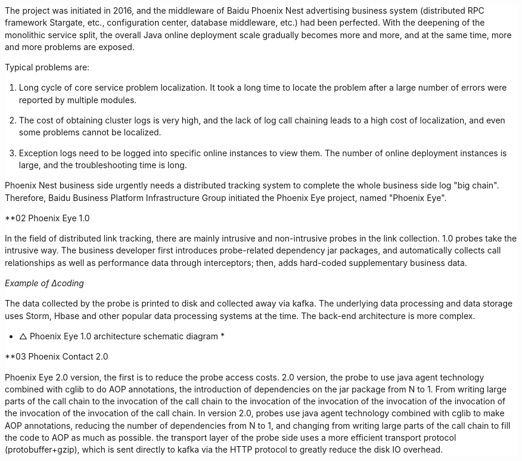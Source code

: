 

The project was initiated in 2016, and the middleware of Baidu Phoenix Nest advertising business system (distributed RPC framework Stargate, etc., configuration center, database middleware, etc.) had been perfected. With the deepening of the monolithic service split, the overall Java online deployment scale gradually becomes more and more, and at the same time, more and more problems are exposed.



Typical problems are:



1. Long cycle of core service problem localization. It took a long time to locate the problem after a large number of errors were reported by multiple modules.
    
2. The cost of obtaining cluster logs is very high, and the lack of log call chaining leads to a high cost of localization, and even some problems cannot be localized.
    
3. Exception logs need to be logged into specific online instances to view them. The number of online deployment instances is large, and the troubleshooting time is long.
    



Phoenix Nest business side urgently needs a distributed tracking system to complete the whole business side log "big chain". Therefore, Baidu Business Platform Infrastructure Group initiated the Phoenix Eye project, named "Phoenix Eye".






**02 Phoenix Eye 1.0



In the field of distributed link tracking, there are mainly intrusive and non-intrusive probes in the link collection. 1.0 probes take the intrusive way. The business developer first introduces probe-related dependency jar packages, and automatically collects call relationships as well as performance data through interceptors; then, adds hard-coded supplementary business data.






*Example of ∆coding*



The data collected by the probe is printed to disk and collected away via kafka. The underlying data processing and data storage uses Storm, Hbase and other popular data processing systems at the time. The back-end architecture is more complex.






* △ Phoenix Eye 1.0 architecture schematic diagram *



**03 Phoenix Contact 2.0



Phoenix Eye 2.0 version, the first is to reduce the probe access costs. 2.0 version, the probe to use java agent technology combined with cglib to do AOP annotations, the introduction of dependencies on the jar package from N to 1. From writing large parts of the call chain to the invocation of the call chain to the invocation of the invocation of the invocation of the invocation of the invocation of the invocation of the call chain. In version 2.0, probes use java agent technology combined with cglib to make AOP annotations, reducing the number of dependencies from N to 1, and changing from writing large parts of the call chain to fill the code to AOP as much as possible. the transport layer of the probe side uses a more efficient transport protocol (protobuffer+gzip), which is sent directly to kafka via the HTTP protocol to greatly reduce the disk IO overhead.
